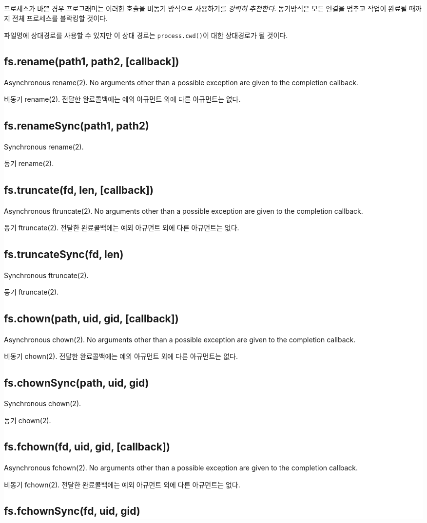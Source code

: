 프로세스가 바쁜 경우 프로그래머는 이러한 호출을 비동기 방식으로 사용하기를 
_강력히 추천한다_. 동기방식은 모든 연결을 멈추고 작업이 완료될 때까지
전체 프로세스를 블락킹할 것이다.

파일명에 상대경로를 사용할 수 있지만 이 상대 경로는 `process.cwd()`이 대한 
상대경로가 될 것이다.

## fs.rename(path1, path2, [callback])

Asynchronous rename(2). No arguments other than a possible exception are given
to the completion callback.

비동기 rename(2). 전달한 완료콜백에는 예외 아규먼트 외에 다른 아규먼트는 없다.

## fs.renameSync(path1, path2)

Synchronous rename(2).

동기 rename(2).

## fs.truncate(fd, len, [callback])

Asynchronous ftruncate(2). No arguments other than a possible exception are
given to the completion callback.

동기 ftruncate(2). 전달한 완료콜백에는 예외 아규먼트 외에 다른 아규먼트는 없다.

## fs.truncateSync(fd, len)

Synchronous ftruncate(2).

동기 ftruncate(2).

## fs.chown(path, uid, gid, [callback])

Asynchronous chown(2). No arguments other than a possible exception are given
to the completion callback.

비동기 chown(2). 전달한 완료콜백에는 예외 아규먼트 외에 다른 아규먼트는 없다.

## fs.chownSync(path, uid, gid)

Synchronous chown(2).

동기 chown(2).

## fs.fchown(fd, uid, gid, [callback])

Asynchronous fchown(2). No arguments other than a possible exception are given
to the completion callback.

비동기 fchown(2). 전달한 완료콜백에는 예외 아규먼트 외에 다른 아규먼트는 없다.

## fs.fchownSync(fd, uid, gid)


[MDN-Date]: https://developer.mozilla.org/en/JavaScript/Reference/Global_Objects/Date
[MDN-Date-getTime]: https://developer.mozilla.org/en/JavaScript/Reference/Global_Objects/Date/getTime